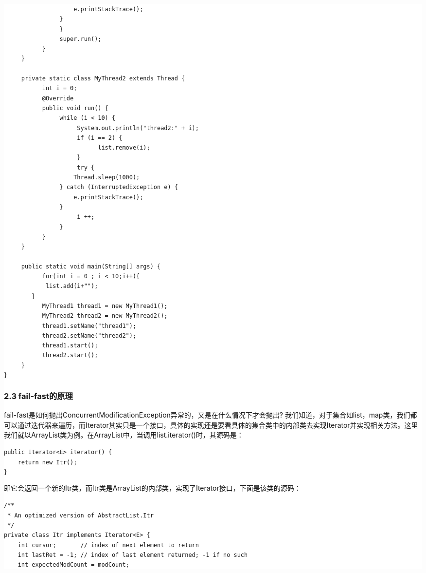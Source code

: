 ```
                    e.printStackTrace();
                }
                }
                super.run();
           }
     }

     private static class MyThread2 extends Thread {
           int i = 0;
           @Override
           public void run() {
                while (i < 10) {
                     System.out.println("thread2:" + i);
                     if (i == 2) {
                           list.remove(i);
                     }
                     try {
                    Thread.sleep(1000);
                } catch (InterruptedException e) {
                    e.printStackTrace();
                }
                     i ++;
                }
           }
     }

     public static void main(String[] args) {
           for(int i = 0 ; i < 10;i++){
            list.add(i+"");
        }
           MyThread1 thread1 = new MyThread1();
           MyThread2 thread2 = new MyThread2();
           thread1.setName("thread1");
           thread2.setName("thread2");
           thread1.start();
           thread2.start();
     }
}
```

### 2.3 fail-fast的原理
fail-fast是如何抛出ConcurrentModificationException异常的，又是在什么情况下才会抛出?
我们知道，对于集合如list，map类，我们都可以通过迭代器来遍历，而Iterator其实只是一个接口，具体的实现还是要看具体的集合类中的内部类去实现Iterator并实现相关方法。这里我们就以ArrayList类为例。在ArrayList中，当调用list.iterator()时，其源码是：

    public Iterator<E> iterator() {
        return new Itr();
    }
即它会返回一个新的Itr类，而Itr类是ArrayList的内部类，实现了Iterator接口，下面是该类的源码：

    /**
     * An optimized version of AbstractList.Itr
     */
    private class Itr implements Iterator<E> {
        int cursor;       // index of next element to return
        int lastRet = -1; // index of last element returned; -1 if no such
        int expectedModCount = modCount;
    